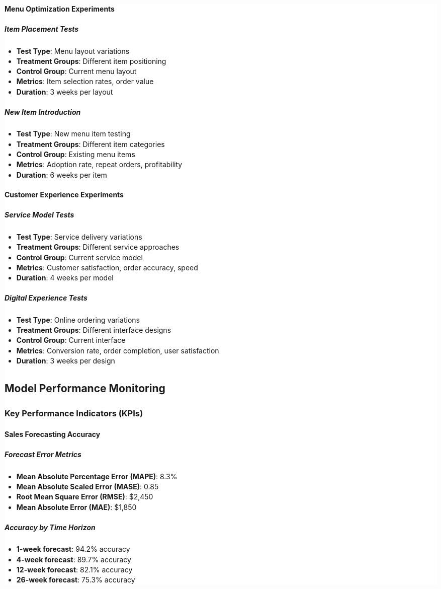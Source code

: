 #### Menu Optimization Experiments

##### Item Placement Tests

- **Test Type**: Menu layout variations
- **Treatment Groups**: Different item positioning
- **Control Group**: Current menu layout
- **Metrics**: Item selection rates, order value
- **Duration**: 3 weeks per layout

##### New Item Introduction

- **Test Type**: New menu item testing
- **Treatment Groups**: Different item categories
- **Control Group**: Existing menu items
- **Metrics**: Adoption rate, repeat orders, profitability
- **Duration**: 6 weeks per item

#### Customer Experience Experiments

##### Service Model Tests

- **Test Type**: Service delivery variations
- **Treatment Groups**: Different service approaches
- **Control Group**: Current service model
- **Metrics**: Customer satisfaction, order accuracy, speed
- **Duration**: 4 weeks per model

##### Digital Experience Tests

- **Test Type**: Online ordering variations
- **Treatment Groups**: Different interface designs
- **Control Group**: Current interface
- **Metrics**: Conversion rate, order completion, user satisfaction
- **Duration**: 3 weeks per design

## Model Performance Monitoring

### Key Performance Indicators (KPIs)

#### Sales Forecasting Accuracy

##### Forecast Error Metrics

- **Mean Absolute Percentage Error (MAPE)**: 8.3%
- **Mean Absolute Scaled Error (MASE)**: 0.85
- **Root Mean Square Error (RMSE)**: $2,450
- **Mean Absolute Error (MAE)**: $1,850

##### Accuracy by Time Horizon

- **1-week forecast**: 94.2% accuracy
- **4-week forecast**: 89.7% accuracy
- **12-week forecast**: 82.1% accuracy
- **26-week forecast**: 75.3% accuracy
